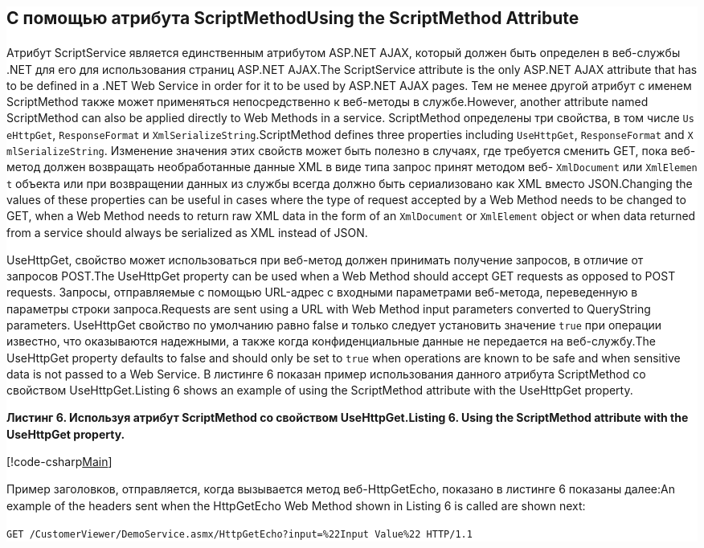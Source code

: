 ## <a name="using-the-scriptmethod-attribute"></a><span data-ttu-id="39ba8-158">С помощью атрибута ScriptMethod</span><span class="sxs-lookup"><span data-stu-id="39ba8-158">Using the ScriptMethod Attribute</span></span>

<span data-ttu-id="39ba8-159">Атрибут ScriptService является единственным атрибутом ASP.NET AJAX, который должен быть определен в веб-службы .NET для его для использования страниц ASP.NET AJAX.</span><span class="sxs-lookup"><span data-stu-id="39ba8-159">The ScriptService attribute is the only ASP.NET AJAX attribute that has to be defined in a .NET Web Service in order for it to be used by ASP.NET AJAX pages.</span></span> <span data-ttu-id="39ba8-160">Тем не менее другой атрибут с именем ScriptMethod также может применяться непосредственно к веб-методы в службе.</span><span class="sxs-lookup"><span data-stu-id="39ba8-160">However, another attribute named ScriptMethod can also be applied directly to Web Methods in a service.</span></span> <span data-ttu-id="39ba8-161">ScriptMethod определены три свойства, в том числе `UseHttpGet`, `ResponseFormat` и `XmlSerializeString`.</span><span class="sxs-lookup"><span data-stu-id="39ba8-161">ScriptMethod defines three properties including `UseHttpGet`, `ResponseFormat` and `XmlSerializeString`.</span></span> <span data-ttu-id="39ba8-162">Изменение значения этих свойств может быть полезно в случаях, где требуется сменить GET, пока веб-метод должен возвращать необработанные данные XML в виде типа запрос принят методом веб- `XmlDocument` или `XmlElement` объекта или при возвращении данных из  службы всегда должно быть сериализовано как XML вместо JSON.</span><span class="sxs-lookup"><span data-stu-id="39ba8-162">Changing the values of these properties can be useful in cases where the type of request accepted by a Web Method needs to be changed to GET, when a Web Method needs to return raw XML data in the form of an `XmlDocument` or `XmlElement` object or when data returned from a service should always be serialized as XML instead of JSON.</span></span>

<span data-ttu-id="39ba8-163">UseHttpGet, свойство может использоваться при веб-метод должен принимать получение запросов, в отличие от запросов POST.</span><span class="sxs-lookup"><span data-stu-id="39ba8-163">The UseHttpGet property can be used when a Web Method should accept GET requests as opposed to POST requests.</span></span> <span data-ttu-id="39ba8-164">Запросы, отправляемые с помощью URL-адрес с входными параметрами веб-метода, переведенную в параметры строки запроса.</span><span class="sxs-lookup"><span data-stu-id="39ba8-164">Requests are sent using a URL with Web Method input parameters converted to QueryString parameters.</span></span> <span data-ttu-id="39ba8-165">UseHttpGet свойство по умолчанию равно false и только следует установить значение `true` при операции известно, что оказываются надежными, а также когда конфиденциальные данные не передается на веб-службу.</span><span class="sxs-lookup"><span data-stu-id="39ba8-165">The UseHttpGet property defaults to false and should only be set to `true` when operations are known to be safe and when sensitive data is not passed to a Web Service.</span></span> <span data-ttu-id="39ba8-166">В листинге 6 показан пример использования данного атрибута ScriptMethod со свойством UseHttpGet.</span><span class="sxs-lookup"><span data-stu-id="39ba8-166">Listing 6 shows an example of using the ScriptMethod attribute with the UseHttpGet property.</span></span>

<span data-ttu-id="39ba8-167">**Листинг 6. Используя атрибут ScriptMethod со свойством UseHttpGet.**</span><span class="sxs-lookup"><span data-stu-id="39ba8-167">**Listing 6. Using the ScriptMethod attribute with the UseHttpGet property.**</span></span>

[!code-csharp[Main](understanding-asp-net-ajax-web-services/samples/sample6.cs)]

<span data-ttu-id="39ba8-168">Пример заголовков, отправляется, когда вызывается метод веб-HttpGetEcho, показано в листинге 6 показаны далее:</span><span class="sxs-lookup"><span data-stu-id="39ba8-168">An example of the headers sent when the HttpGetEcho Web Method shown in Listing 6 is called are shown next:</span></span>

`GET /CustomerViewer/DemoService.asmx/HttpGetEcho?input=%22Input Value%22 HTTP/1.1`
